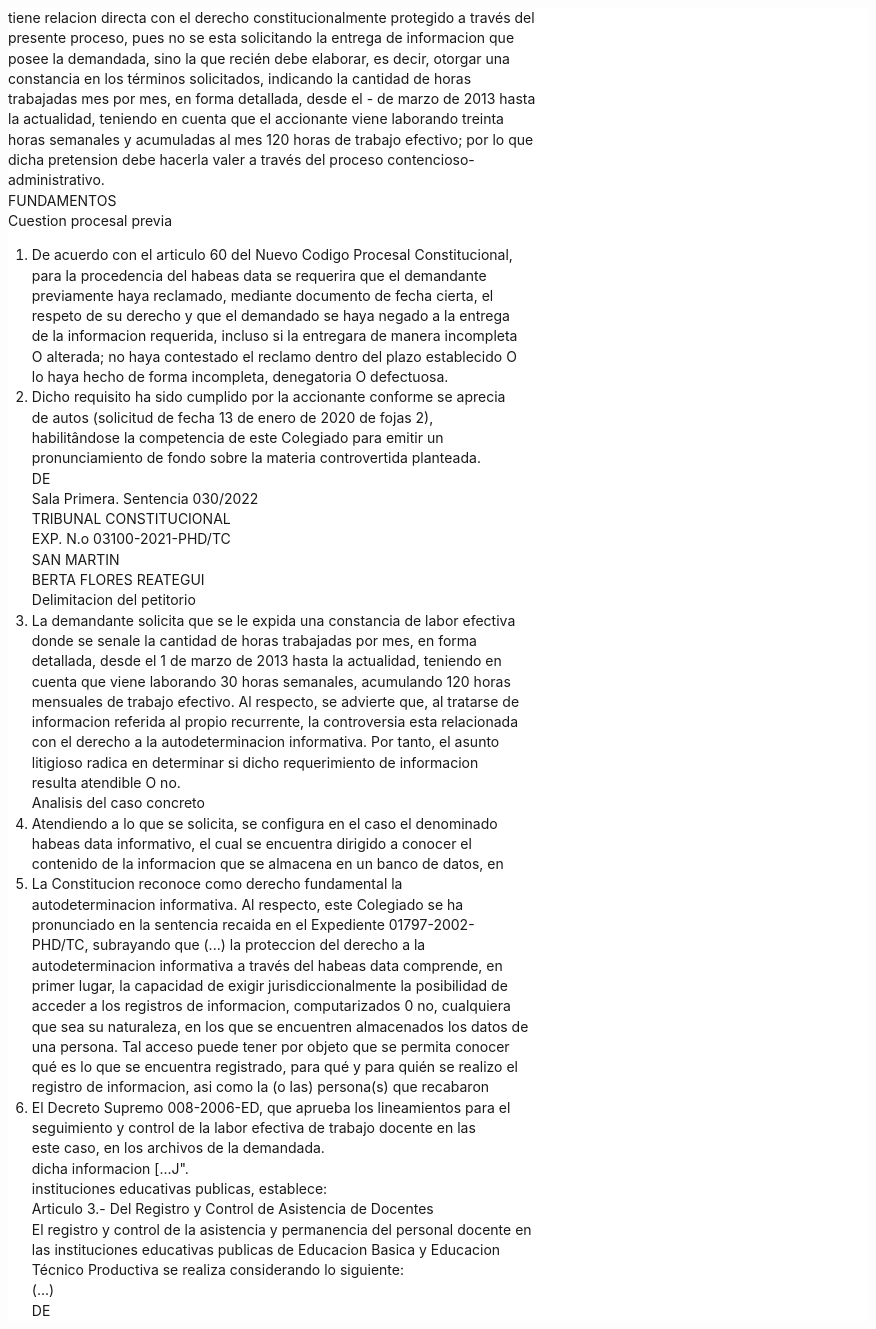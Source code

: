 tiene relacion directa con el derecho constitucionalmente protegido a través del  
presente proceso, pues no se esta solicitando la entrega de informacion que  
posee la demandada, sino la que recién debe elaborar, es decir, otorgar una  
constancia en los términos solicitados, indicando la cantidad de horas  
trabajadas mes por mes, en forma detallada, desde el - de marzo de 2013 hasta  
la actualidad, teniendo en cuenta que el accionante viene laborando treinta  
horas semanales y acumuladas al mes 120 horas de trabajo efectivo; por lo que  
dicha pretension debe hacerla valer a través del proceso contencioso-  
administrativo.  
FUNDAMENTOS  
Cuestion procesal previa  
1. De acuerdo con el articulo 60 del Nuevo Codigo Procesal Constitucional,  
para la procedencia del habeas data se requerira que el demandante  
previamente haya reclamado, mediante documento de fecha cierta, el  
respeto de su derecho y que el demandado se haya negado a la entrega  
de la informacion requerida, incluso si la entregara de manera incompleta  
O alterada; no haya contestado el reclamo dentro del plazo establecido O  
lo haya hecho de forma incompleta, denegatoria O defectuosa.  
2. Dicho requisito ha sido cumplido por la accionante conforme se aprecia  
de autos (solicitud de fecha 13 de enero de 2020 de fojas 2),  
habilitândose la competencia de este Colegiado para emitir un  
pronunciamiento de fondo sobre la materia controvertida planteada.  
DE  
Sala Primera. Sentencia 030/2022  
TRIBUNAL CONSTITUCIONAL  
EXP. N.o 03100-2021-PHD/TC  
SAN MARTIN  
BERTA FLORES REATEGUI  
Delimitacion del petitorio  
3. La demandante solicita que se le expida una constancia de labor efectiva  
donde se senale la cantidad de horas trabajadas por mes, en forma  
detallada, desde el 1 de marzo de 2013 hasta la actualidad, teniendo en  
cuenta que viene laborando 30 horas semanales, acumulando 120 horas  
mensuales de trabajo efectivo. Al respecto, se advierte que, al tratarse de  
informacion referida al propio recurrente, la controversia esta relacionada  
con el derecho a la autodeterminacion informativa. Por tanto, el asunto  
litigioso radica en determinar si dicho requerimiento de informacion  
resulta atendible O no.  
Analisis del caso concreto  
4. Atendiendo a lo que se solicita, se configura en el caso el denominado  
habeas data informativo, el cual se encuentra dirigido a conocer el  
contenido de la informacion que se almacena en un banco de datos, en  
5. La Constitucion reconoce como derecho fundamental la  
autodeterminacion informativa. Al respecto, este Colegiado se ha  
pronunciado en la sentencia recaida en el Expediente 01797-2002-  
PHD/TC, subrayando que (...) la proteccion del derecho a la  
autodeterminacion informativa a través del habeas data comprende, en  
primer lugar, la capacidad de exigir jurisdiccionalmente la posibilidad de  
acceder a los registros de informacion, computarizados 0 no, cualquiera  
que sea su naturaleza, en los que se encuentren almacenados los datos de  
una persona. Tal acceso puede tener por objeto que se permita conocer  
qué es lo que se encuentra registrado, para qué y para quién se realizo el  
registro de informacion, asi como la (o las) persona(s) que recabaron  
6. El Decreto Supremo 008-2006-ED, que aprueba los lineamientos para el  
seguimiento y control de la labor efectiva de trabajo docente en las  
este caso, en los archivos de la demandada.  
dicha informacion [...J".  
instituciones educativas publicas, establece:  
Articulo 3.- Del Registro y Control de Asistencia de Docentes  
El registro y control de la asistencia y permanencia del personal docente en  
las instituciones educativas publicas de Educacion Basica y Educacion  
Técnico Productiva se realiza considerando lo siguiente:  
(...)  
DE  